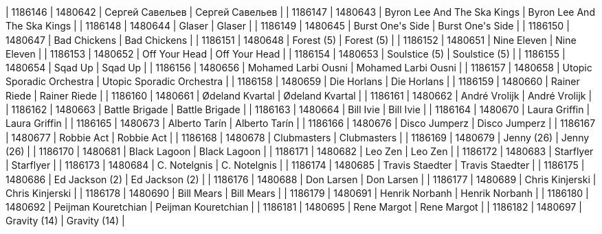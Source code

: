 | 1186146 | 1480642 | Сергей Савельев | Сергей Савельев |
| 1186147 | 1480643 | Byron Lee And The Ska Kings | Byron Lee And The Ska Kings |
| 1186148 | 1480644 | Glaser | Glaser |
| 1186149 | 1480645 | Burst One's Side | Burst One's Side |
| 1186150 | 1480647 | Bad Chickens | Bad Chickens |
| 1186151 | 1480648 | Forest (5) | Forest (5) |
| 1186152 | 1480651 | Nine Eleven | Nine Eleven |
| 1186153 | 1480652 | Off Your Head | Off Your Head |
| 1186154 | 1480653 | Soulstice (5) | Soulstice (5) |
| 1186155 | 1480654 | Sqad Up | Sqad Up |
| 1186156 | 1480656 | Mohamed Larbi Ousni | Mohamed Larbi Ousni |
| 1186157 | 1480658 | Utopic Sporadic Orchestra | Utopic Sporadic Orchestra |
| 1186158 | 1480659 | Die Horlans | Die Horlans |
| 1186159 | 1480660 | Rainer Riede | Rainer Riede |
| 1186160 | 1480661 | Ødeland Kvartal | Ødeland Kvartal |
| 1186161 | 1480662 | André Vrolijk | André Vrolijk |
| 1186162 | 1480663 | Battle Brigade | Battle Brigade |
| 1186163 | 1480664 | Bill Ivie | Bill Ivie |
| 1186164 | 1480670 | Laura Griffin | Laura Griffin |
| 1186165 | 1480673 | Alberto Tarín | Alberto Tarín |
| 1186166 | 1480676 | Disco Jumperz | Disco Jumperz |
| 1186167 | 1480677 | Robbie Act | Robbie Act |
| 1186168 | 1480678 | Clubmasters | Clubmasters |
| 1186169 | 1480679 | Jenny (26) | Jenny (26) |
| 1186170 | 1480681 | Black Lagoon | Black Lagoon |
| 1186171 | 1480682 | Leo Zen | Leo Zen |
| 1186172 | 1480683 | Starflyer | Starflyer |
| 1186173 | 1480684 | C. Notelgnis | C. Notelgnis |
| 1186174 | 1480685 | Travis Staedter | Travis Staedter |
| 1186175 | 1480686 | Ed Jackson (2) | Ed Jackson (2) |
| 1186176 | 1480688 | Don Larsen | Don Larsen |
| 1186177 | 1480689 | Chris Kinjerski | Chris Kinjerski |
| 1186178 | 1480690 | Bill Mears | Bill Mears |
| 1186179 | 1480691 | Henrik Norbanh | Henrik Norbanh |
| 1186180 | 1480692 | Peijman Kouretchian | Peijman Kouretchian |
| 1186181 | 1480695 | Rene Margot | Rene Margot |
| 1186182 | 1480697 | Gravity (14) | Gravity (14) |